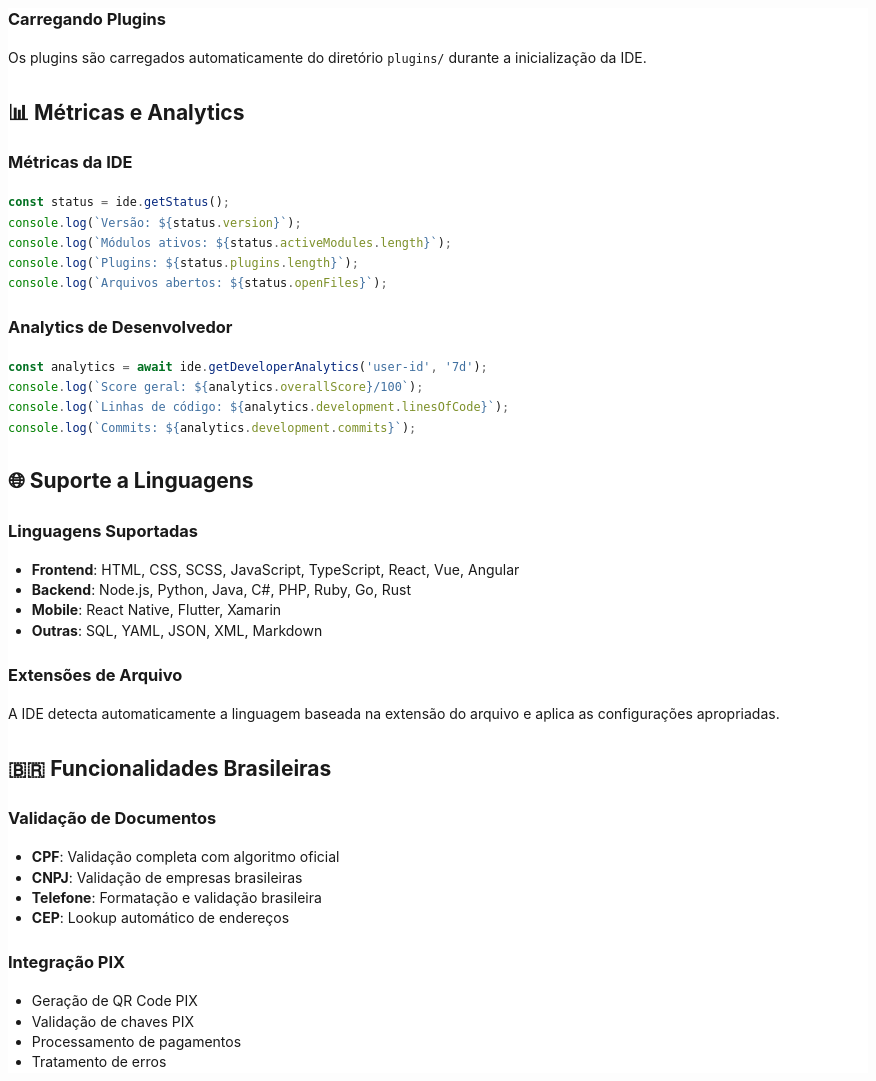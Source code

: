 ### Carregando Plugins
Os plugins são carregados automaticamente do diretório `plugins/` durante a inicialização da IDE.

## 📊 Métricas e Analytics

### Métricas da IDE
```javascript
const status = ide.getStatus();
console.log(`Versão: ${status.version}`);
console.log(`Módulos ativos: ${status.activeModules.length}`);
console.log(`Plugins: ${status.plugins.length}`);
console.log(`Arquivos abertos: ${status.openFiles}`);
```

### Analytics de Desenvolvedor
```javascript
const analytics = await ide.getDeveloperAnalytics('user-id', '7d');
console.log(`Score geral: ${analytics.overallScore}/100`);
console.log(`Linhas de código: ${analytics.development.linesOfCode}`);
console.log(`Commits: ${analytics.development.commits}`);
```

## 🌐 Suporte a Linguagens

### Linguagens Suportadas
- **Frontend**: HTML, CSS, SCSS, JavaScript, TypeScript, React, Vue, Angular
- **Backend**: Node.js, Python, Java, C#, PHP, Ruby, Go, Rust
- **Mobile**: React Native, Flutter, Xamarin
- **Outras**: SQL, YAML, JSON, XML, Markdown

### Extensões de Arquivo
A IDE detecta automaticamente a linguagem baseada na extensão do arquivo e aplica as configurações apropriadas.

## 🇧🇷 Funcionalidades Brasileiras

### Validação de Documentos
- **CPF**: Validação completa com algoritmo oficial
- **CNPJ**: Validação de empresas brasileiras
- **Telefone**: Formatação e validação brasileira
- **CEP**: Lookup automático de endereços

### Integração PIX
- Geração de QR Code PIX
- Validação de chaves PIX
- Processamento de pagamentos
- Tratamento de erros
